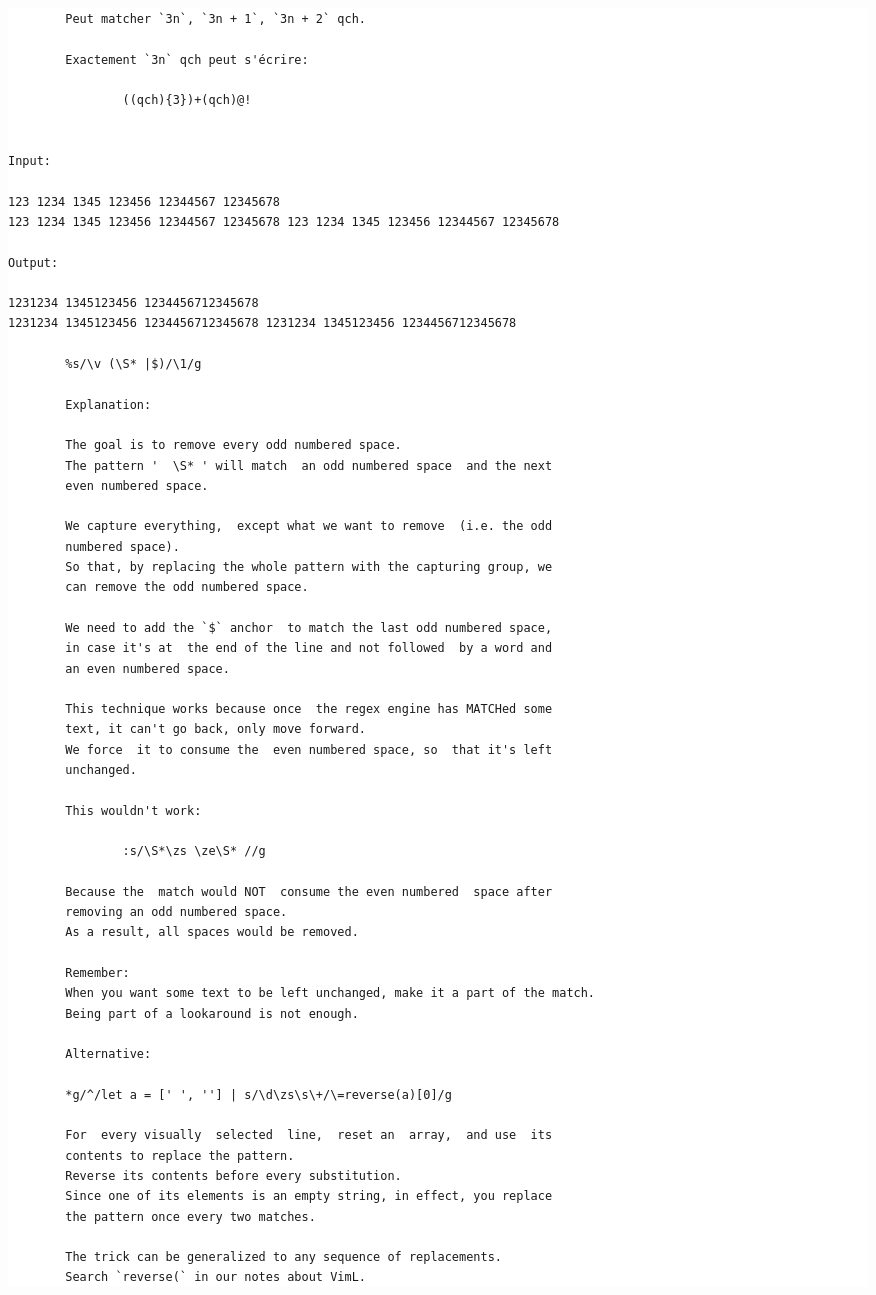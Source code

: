             Peut matcher `3n`, `3n + 1`, `3n + 2` qch.

            Exactement `3n` qch peut s'écrire:

                    ((qch){3})+(qch)@!


    Input:

    123 1234 1345 123456 12344567 12345678
    123 1234 1345 123456 12344567 12345678 123 1234 1345 123456 12344567 12345678

    Output:

    1231234 1345123456 1234456712345678
    1231234 1345123456 1234456712345678 1231234 1345123456 1234456712345678

            %s/\v (\S* |$)/\1/g

            Explanation:

            The goal is to remove every odd numbered space.
            The pattern '  \S* ' will match  an odd numbered space  and the next
            even numbered space.

            We capture everything,  except what we want to remove  (i.e. the odd
            numbered space).
            So that, by replacing the whole pattern with the capturing group, we
            can remove the odd numbered space.

            We need to add the `$` anchor  to match the last odd numbered space,
            in case it's at  the end of the line and not followed  by a word and
            an even numbered space.

            This technique works because once  the regex engine has MATCHed some
            text, it can't go back, only move forward.
            We force  it to consume the  even numbered space, so  that it's left
            unchanged.

            This wouldn't work:

                    :s/\S*\zs \ze\S* //g

            Because the  match would NOT  consume the even numbered  space after
            removing an odd numbered space.
            As a result, all spaces would be removed.

            Remember:
            When you want some text to be left unchanged, make it a part of the match.
            Being part of a lookaround is not enough.

            Alternative:

            *g/^/let a = [' ', ''] | s/\d\zs\s\+/\=reverse(a)[0]/g

            For  every visually  selected  line,  reset an  array,  and use  its
            contents to replace the pattern.
            Reverse its contents before every substitution.
            Since one of its elements is an empty string, in effect, you replace
            the pattern once every two matches.

            The trick can be generalized to any sequence of replacements.
            Search `reverse(` in our notes about VimL.

